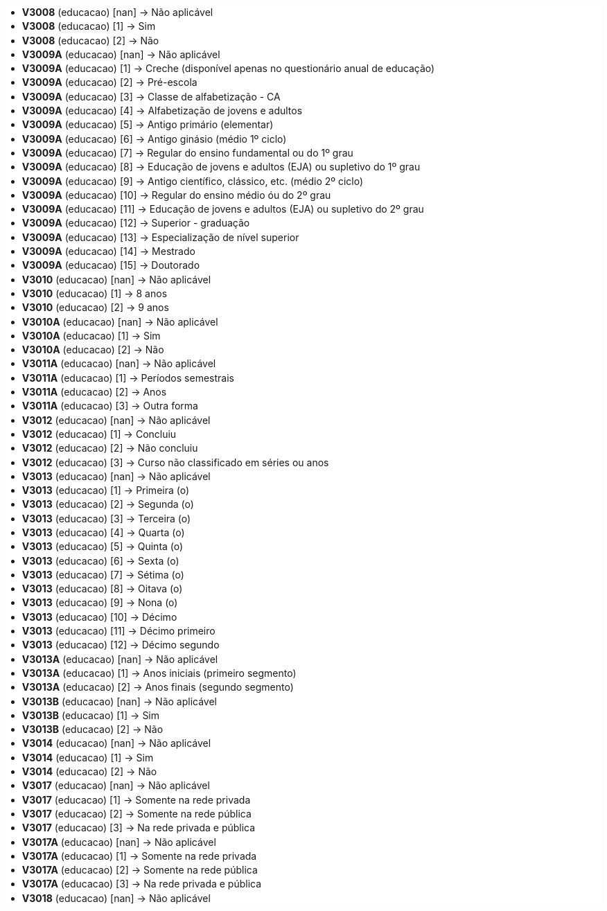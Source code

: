 - **V3008** (educacao) [nan] → Não aplicável
- **V3008** (educacao) [1] → Sim
- **V3008** (educacao) [2] → Não
- **V3009A** (educacao) [nan] → Não aplicável
- **V3009A** (educacao) [1] → Creche (disponível apenas no questionário anual de educação)
- **V3009A** (educacao) [2] → Pré-escola
- **V3009A** (educacao) [3] → Classe de alfabetização - CA
- **V3009A** (educacao) [4] → Alfabetização de jovens e adultos
- **V3009A** (educacao) [5] → Antigo primário (elementar)
- **V3009A** (educacao) [6] → Antigo ginásio (médio 1º ciclo)
- **V3009A** (educacao) [7] → Regular do ensino fundamental ou do 1º grau
- **V3009A** (educacao) [8] → Educação de jovens e adultos (EJA) ou supletivo do 1º grau
- **V3009A** (educacao) [9] → Antigo científico, clássico, etc. (médio 2º ciclo)
- **V3009A** (educacao) [10] → Regular do ensino médio óu do 2º grau
- **V3009A** (educacao) [11] → Educação de jovens e adultos (EJA) ou supletivo do 2º grau
- **V3009A** (educacao) [12] → Superior - graduação
- **V3009A** (educacao) [13] → Especialização de nível superior
- **V3009A** (educacao) [14] → Mestrado
- **V3009A** (educacao) [15] → Doutorado
- **V3010** (educacao) [nan] → Não aplicável
- **V3010** (educacao) [1] → 8 anos
- **V3010** (educacao) [2] → 9 anos
- **V3010A** (educacao) [nan] → Não aplicável
- **V3010A** (educacao) [1] → Sim
- **V3010A** (educacao) [2] → Não
- **V3011A** (educacao) [nan] → Não aplicável
- **V3011A** (educacao) [1] → Períodos semestrais
- **V3011A** (educacao) [2] → Anos
- **V3011A** (educacao) [3] → Outra forma
- **V3012** (educacao) [nan] → Não aplicável
- **V3012** (educacao) [1] → Concluiu
- **V3012** (educacao) [2] → Não concluiu
- **V3012** (educacao) [3] → Curso não classificado em séries ou anos
- **V3013** (educacao) [nan] → Não aplicável
- **V3013** (educacao) [1] → Primeira (o)
- **V3013** (educacao) [2] → Segunda (o)
- **V3013** (educacao) [3] → Terceira (o)
- **V3013** (educacao) [4] → Quarta (o)
- **V3013** (educacao) [5] → Quinta (o)
- **V3013** (educacao) [6] → Sexta (o)
- **V3013** (educacao) [7] → Sétima (o)
- **V3013** (educacao) [8] → Oitava (o)
- **V3013** (educacao) [9] → Nona (o)
- **V3013** (educacao) [10] → Décimo
- **V3013** (educacao) [11] → Décimo primeiro
- **V3013** (educacao) [12] → Décimo segundo
- **V3013A** (educacao) [nan] → Não aplicável
- **V3013A** (educacao) [1] → Anos iniciais (primeiro segmento)
- **V3013A** (educacao) [2] → Anos finais (segundo segmento)
- **V3013B** (educacao) [nan] → Não aplicável
- **V3013B** (educacao) [1] → Sim
- **V3013B** (educacao) [2] → Não
- **V3014** (educacao) [nan] → Não aplicável
- **V3014** (educacao) [1] → Sim
- **V3014** (educacao) [2] → Não
- **V3017** (educacao) [nan] → Não aplicável
- **V3017** (educacao) [1] → Somente na rede privada
- **V3017** (educacao) [2] → Somente na rede pública
- **V3017** (educacao) [3] → Na rede privada e pública
- **V3017A** (educacao) [nan] → Não aplicável
- **V3017A** (educacao) [1] → Somente na rede privada
- **V3017A** (educacao) [2] → Somente na rede pública
- **V3017A** (educacao) [3] → Na rede privada e pública
- **V3018** (educacao) [nan] → Não aplicável